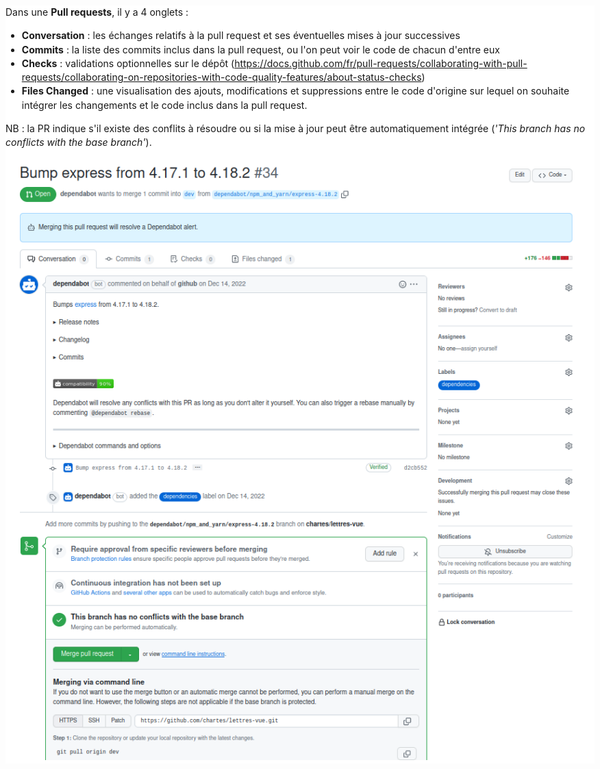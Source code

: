 Dans une **Pull requests**, il y a 4 onglets :

- **Conversation** : les échanges relatifs à la pull request et ses éventuelles mises à jour successives
- **Commits** : la liste des commits inclus dans la pull request, ou l'on peut voir le code de chacun d'entre eux
- **Checks** : validations optionnelles sur le dépôt (https://docs.github.com/fr/pull-requests/collaborating-with-pull-requests/collaborating-on-repositories-with-code-quality-features/about-status-checks)
- **Files Changed** : une visualisation des ajouts, modifications et suppressions entre le code d'origine sur lequel on souhaite intégrer les changements et le code inclus dans la pull request.

NB : la PR indique s'il existe des conflits à résoudre ou si la mise à jour peut être automatiquement intégrée (*'This branch has no conflicts with the base branch'*).


![](images/pullrequest2.png)
